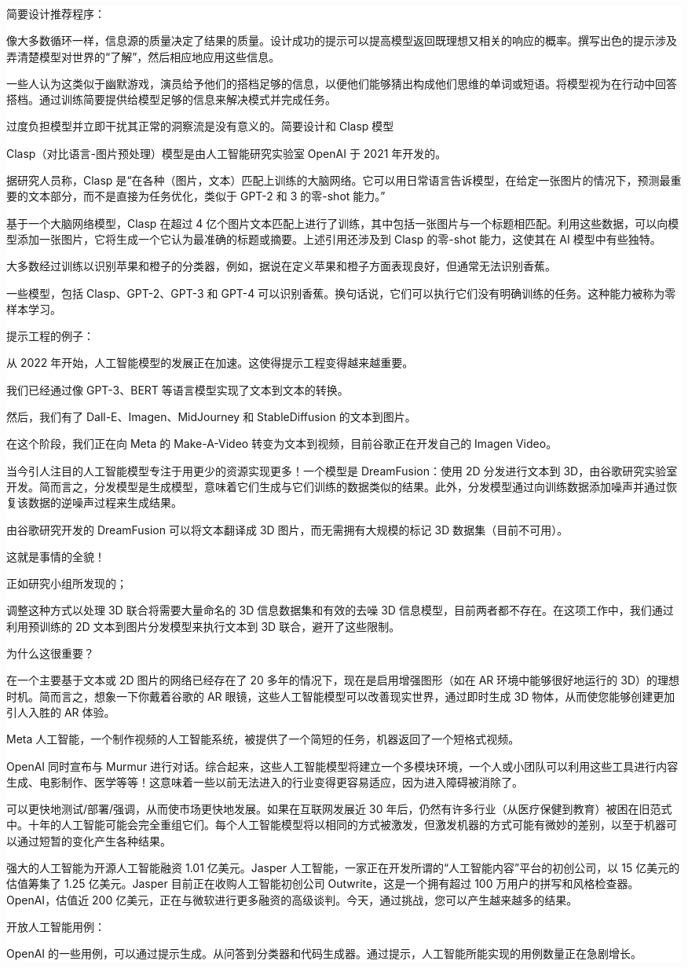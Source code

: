 简要设计推荐程序：

像大多数循环一样，信息源的质量决定了结果的质量。设计成功的提示可以提高模型返回既理想又相关的响应的概率。撰写出色的提示涉及弄清楚模型对世界的“了解”，然后相应地应用这些信息。

一些人认为这类似于幽默游戏，演员给予他们的搭档足够的信息，以便他们能够猜出构成他们思维的单词或短语。将模型视为在行动中回答搭档。通过训练简要提供给模型足够的信息来解决模式并完成任务。

过度负担模型并立即干扰其正常的洞察流是没有意义的。简要设计和 Clasp 模型

Clasp（对比语言-图片预处理）模型是由人工智能研究实验室 OpenAI 于 2021 年开发的。

据研究人员称，Clasp 是“在各种（图片，文本）匹配上训练的大脑网络。它可以用日常语言告诉模型，在给定一张图片的情况下，预测最重要的文本部分，而不是直接为任务优化，类似于 GPT-2 和 3 的零-shot 能力。”

基于一个大脑网络模型，Clasp 在超过 4 亿个图片文本匹配上进行了训练，其中包括一张图片与一个标题相匹配。利用这些数据，可以向模型添加一张图片，它将生成一个它认为最准确的标题或摘要。上述引用还涉及到 Clasp 的零-shot 能力，这使其在 AI 模型中有些独特。

大多数经过训练以识别苹果和橙子的分类器，例如，据说在定义苹果和橙子方面表现良好，但通常无法识别香蕉。

一些模型，包括 Clasp、GPT-2、GPT-3 和 GPT-4 可以识别香蕉。换句话说，它们可以执行它们没有明确训练的任务。这种能力被称为零样本学习。

提示工程的例子：

从 2022 年开始，人工智能模型的发展正在加速。这使得提示工程变得越来越重要。

我们已经通过像 GPT-3、BERT 等语言模型实现了文本到文本的转换。

然后，我们有了 Dall-E、Imagen、MidJourney 和 StableDiffusion 的文本到图片。

在这个阶段，我们正在向 Meta 的 Make-A-Video 转变为文本到视频，目前谷歌正在开发自己的 Imagen Video。

当今引人注目的人工智能模型专注于用更少的资源实现更多！一个模型是 DreamFusion：使用 2D 分发进行文本到 3D，由谷歌研究实验室开发。简而言之，分发模型是生成模型，意味着它们生成与它们训练的数据类似的结果。此外，分发模型通过向训练数据添加噪声并通过恢复该数据的逆噪声过程来生成结果。

由谷歌研究开发的 DreamFusion 可以将文本翻译成 3D 图片，而无需拥有大规模的标记 3D 数据集（目前不可用）。

这就是事情的全貌！

正如研究小组所发现的；

调整这种方式以处理 3D 联合将需要大量命名的 3D 信息数据集和有效的去噪 3D 信息模型，目前两者都不存在。在这项工作中，我们通过利用预训练的 2D 文本到图片分发模型来执行文本到 3D 联合，避开了这些限制。

为什么这很重要？

在一个主要基于文本或 2D 图片的网络已经存在了 20 多年的情况下，现在是启用增强图形（如在 AR 环境中能够很好地运行的 3D）的理想时机。简而言之，想象一下你戴着谷歌的 AR 眼镜，这些人工智能模型可以改善现实世界，通过即时生成 3D 物体，从而使您能够创建更加引人入胜的 AR 体验。

Meta 人工智能，一个制作视频的人工智能系统，被提供了一个简短的任务，机器返回了一个短格式视频。

OpenAI 同时宣布与 Murmur 进行对话。综合起来，这些人工智能模型将建立一个多模块环境，一个人或小团队可以利用这些工具进行内容生成、电影制作、医学等等！这意味着一些以前无法进入的行业变得更容易适应，因为进入障碍被消除了。

可以更快地测试/部署/强调，从而使市场更快地发展。如果在互联网发展近 30 年后，仍然有许多行业（从医疗保健到教育）被困在旧范式中。十年的人工智能可能会完全重组它们。每个人工智能模型将以相同的方式被激发，但激发机器的方式可能有微妙的差别，以至于机器可以通过短暂的变化产生各种结果。

强大的人工智能为开源人工智能融资 1.01 亿美元。Jasper 人工智能，一家正在开发所谓的“人工智能内容”平台的初创公司，以 15 亿美元的估值筹集了 1.25 亿美元。Jasper 目前正在收购人工智能初创公司 Outwrite，这是一个拥有超过 100 万用户的拼写和风格检查器。OpenAI，估值近 200 亿美元，正在与微软进行更多融资的高级谈判。今天，通过挑战，您可以产生越来越多的结果。

开放人工智能用例：

OpenAI 的一些用例，可以通过提示生成。从问答到分类器和代码生成器。通过提示，人工智能所能实现的用例数量正在急剧增长。
